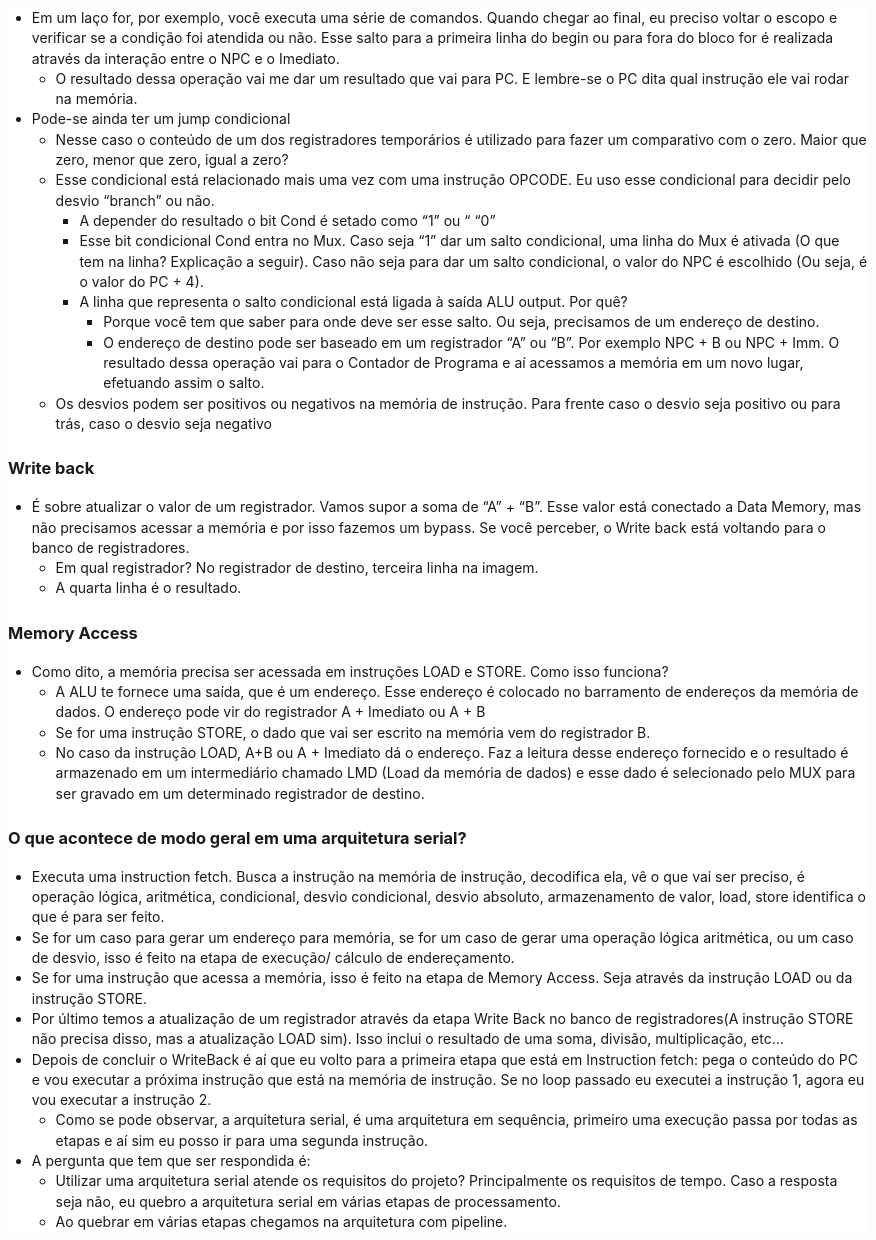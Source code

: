   - Em um laço for, por exemplo, você executa uma série de comandos. Quando chegar ao final, eu preciso voltar o escopo e verificar se a condição foi atendida ou não. Esse salto para a primeira linha do begin ou para fora do bloco for é realizada através da interação entre o NPC e o Imediato.
    - O resultado dessa operação vai me dar um resultado que vai para PC. E lembre-se o PC dita qual instrução ele vai rodar na memória.
- Pode-se ainda ter um jump condicional
  - Nesse caso o conteúdo de um dos registradores temporários é utilizado para fazer um comparativo com o zero. Maior que zero, menor que zero, igual a zero?
  - Esse condicional está relacionado mais uma vez com uma instrução OPCODE. Eu uso esse condicional para decidir pelo desvio “branch” ou não.
    - A depender do resultado o bit Cond é setado como “1” ou “ “0”
    - Esse bit condicional Cond entra no Mux. Caso seja “1” dar um salto condicional, uma linha do Mux é ativada (O que tem na linha? Explicação a seguir). Caso não seja para dar um salto condicional, o valor do NPC é escolhido (Ou seja, é o valor do PC + 4).
    - A linha que representa o salto condicional está ligada à saída ALU output. Por quê?
      - Porque você tem que saber para onde deve ser esse salto. Ou seja, precisamos de um endereço de destino.
      - O endereço de destino pode ser baseado em um registrador “A” ou “B”. Por exemplo NPC + B ou NPC  + Imm. O resultado dessa operação vai para o Contador de Programa e aí acessamos a memória em um novo lugar, efetuando assim o salto.
  - Os desvios podem ser positivos ou negativos na memória de instrução. Para frente caso o desvio seja positivo ou para trás, caso o desvio seja negativo
### Write back
- É sobre atualizar o valor de um registrador. Vamos supor a soma de “A” + “B”. Esse valor está conectado a Data Memory, mas não precisamos acessar a memória e por isso fazemos um bypass. Se você perceber, o Write back está voltando para o banco de registradores.
  - Em qual registrador? No registrador de destino, terceira linha na imagem.
  - A quarta linha é o resultado.
### Memory Access
- Como dito, a memória precisa ser acessada em instruções LOAD e STORE. Como isso funciona?
  - A ALU te fornece uma saída, que é um endereço. Esse endereço é colocado no barramento de endereços da memória de dados. O endereço pode vir do registrador A + Imediato ou A + B
  - Se for uma instrução STORE, o dado que vai ser escrito na memória vem do registrador B.
  - No caso da instrução LOAD, A+B ou A + Imediato dá o endereço. Faz a leitura desse endereço fornecido e o resultado é armazenado em um intermediário chamado LMD (Load da memória de dados) e esse dado é selecionado pelo MUX para ser gravado em um determinado registrador de destino.
  
### O que acontece de modo geral em uma arquitetura serial?

- Executa uma instruction fetch. Busca a instrução na memória de instrução, decodifica ela, vê o que vai ser preciso, é operação lógica, aritmética, condicional, desvio condicional, desvio absoluto, armazenamento de valor, load, store identifica o que é para ser feito.
- Se for um caso para gerar um endereço para memória, se for um caso de gerar uma operação lógica aritmética, ou um caso de desvio, isso é feito na etapa de execução/ cálculo de endereçamento.
- Se for uma instrução que acessa a memória, isso é feito na etapa de Memory Access. Seja através da instrução LOAD ou da instrução STORE.
- Por último temos a atualização de um registrador através da etapa Write Back no banco de registradores(A instrução STORE não precisa disso, mas a atualização LOAD sim). Isso inclui o resultado de uma soma, divisão, multiplicação, etc…
- Depois de concluir o WriteBack é aí que eu volto para a primeira etapa que está em Instruction fetch: pega o conteúdo do PC e vou executar a próxima instrução que está na memória de instrução. Se no loop passado eu executei a instrução 1, agora eu vou executar a instrução 2. 
    - Como se pode observar, a arquitetura serial, é uma arquitetura em sequência, primeiro uma execução passa por todas as etapas e aí sim eu posso ir para uma segunda instrução.
- A pergunta que tem que ser respondida é:
    - Utilizar uma arquitetura serial atende os requisitos do projeto? Principalmente os requisitos de tempo. Caso a resposta seja não, eu quebro a arquitetura serial em várias etapas de processamento.
    - Ao quebrar em várias etapas chegamos na arquitetura com pipeline.
